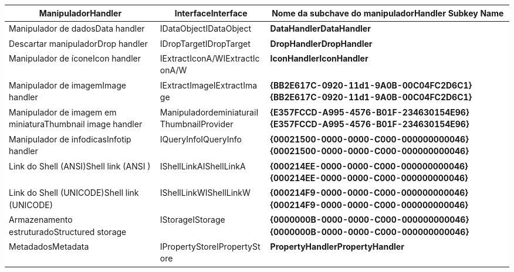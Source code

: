 

| <span data-ttu-id="e70ed-362">Manipulador</span><span class="sxs-lookup"><span data-stu-id="e70ed-362">Handler</span></span>                 | <span data-ttu-id="e70ed-363">Interface</span><span class="sxs-lookup"><span data-stu-id="e70ed-363">Interface</span></span>                                         | <span data-ttu-id="e70ed-364">Nome da subchave do manipulador</span><span class="sxs-lookup"><span data-stu-id="e70ed-364">Handler Subkey Name</span></span>                        |
|-------------------------|---------------------------------------------------|--------------------------------------------|
| <span data-ttu-id="e70ed-365">Manipulador de dados</span><span class="sxs-lookup"><span data-stu-id="e70ed-365">Data handler</span></span>            | <span data-ttu-id="e70ed-366">IDataObject</span><span class="sxs-lookup"><span data-stu-id="e70ed-366">IDataObject</span></span>                                       | <span data-ttu-id="e70ed-367">**DataHandler**</span><span class="sxs-lookup"><span data-stu-id="e70ed-367">**DataHandler**</span></span>                            |
| <span data-ttu-id="e70ed-368">Descartar manipulador</span><span class="sxs-lookup"><span data-stu-id="e70ed-368">Drop handler</span></span>            | <span data-ttu-id="e70ed-369">IDropTarget</span><span class="sxs-lookup"><span data-stu-id="e70ed-369">IDropTarget</span></span>                                       | <span data-ttu-id="e70ed-370">**DropHandler**</span><span class="sxs-lookup"><span data-stu-id="e70ed-370">**DropHandler**</span></span>                            |
| <span data-ttu-id="e70ed-371">Manipulador de ícone</span><span class="sxs-lookup"><span data-stu-id="e70ed-371">Icon handler</span></span>            | <span data-ttu-id="e70ed-372">IExtractIconA/W</span><span class="sxs-lookup"><span data-stu-id="e70ed-372">IExtractIconA/W</span></span>                                   | <span data-ttu-id="e70ed-373">**IconHandler**</span><span class="sxs-lookup"><span data-stu-id="e70ed-373">**IconHandler**</span></span>                            |
| <span data-ttu-id="e70ed-374">Manipulador de imagem</span><span class="sxs-lookup"><span data-stu-id="e70ed-374">Image handler</span></span>           | <span data-ttu-id="e70ed-375">IExtractImage</span><span class="sxs-lookup"><span data-stu-id="e70ed-375">IExtractImage</span></span>                                     | <span data-ttu-id="e70ed-376">**{BB2E617C-0920-11d1-9A0B-00C04FC2D6C1}**</span><span class="sxs-lookup"><span data-stu-id="e70ed-376">**{BB2E617C-0920-11d1-9A0B-00C04FC2D6C1}**</span></span> |
| <span data-ttu-id="e70ed-377">Manipulador de imagem em miniatura</span><span class="sxs-lookup"><span data-stu-id="e70ed-377">Thumbnail image handler</span></span> | <span data-ttu-id="e70ed-378">Manipuladordeminiaturai</span><span class="sxs-lookup"><span data-stu-id="e70ed-378">IThumbnailProvider</span></span>                                | <span data-ttu-id="e70ed-379">**{E357FCCD-A995-4576-B01F-234630154E96}**</span><span class="sxs-lookup"><span data-stu-id="e70ed-379">**{E357FCCD-A995-4576-B01F-234630154E96}**</span></span> |
| <span data-ttu-id="e70ed-380">Manipulador de infodicas</span><span class="sxs-lookup"><span data-stu-id="e70ed-380">Infotip handler</span></span>         | <span data-ttu-id="e70ed-381">IQueryInfo</span><span class="sxs-lookup"><span data-stu-id="e70ed-381">IQueryInfo</span></span>                                        | <span data-ttu-id="e70ed-382">**{00021500-0000-0000-C000-000000000046}**</span><span class="sxs-lookup"><span data-stu-id="e70ed-382">**{00021500-0000-0000-C000-000000000046}**</span></span> |
| <span data-ttu-id="e70ed-383">Link do Shell (ANSI)</span><span class="sxs-lookup"><span data-stu-id="e70ed-383">Shell link (ANSI )</span></span>      | <span data-ttu-id="e70ed-384">IShellLinkA</span><span class="sxs-lookup"><span data-stu-id="e70ed-384">IShellLinkA</span></span>                                       | <span data-ttu-id="e70ed-385">**{000214EE-0000-0000-C000-000000000046}**</span><span class="sxs-lookup"><span data-stu-id="e70ed-385">**{000214EE-0000-0000-C000-000000000046}**</span></span> |
| <span data-ttu-id="e70ed-386">Link do Shell (UNICODE)</span><span class="sxs-lookup"><span data-stu-id="e70ed-386">Shell link (UNICODE)</span></span>    | <span data-ttu-id="e70ed-387">IShellLinkW</span><span class="sxs-lookup"><span data-stu-id="e70ed-387">IShellLinkW</span></span>                                       | <span data-ttu-id="e70ed-388">**{000214F9-0000-0000-C000-000000000046}**</span><span class="sxs-lookup"><span data-stu-id="e70ed-388">**{000214F9-0000-0000-C000-000000000046}**</span></span> |
| <span data-ttu-id="e70ed-389">Armazenamento estruturado</span><span class="sxs-lookup"><span data-stu-id="e70ed-389">Structured storage</span></span>      | <span data-ttu-id="e70ed-390">IStorage</span><span class="sxs-lookup"><span data-stu-id="e70ed-390">IStorage</span></span>                                          | <span data-ttu-id="e70ed-391">**{0000000B-0000-0000-C000-000000000046}**</span><span class="sxs-lookup"><span data-stu-id="e70ed-391">**{0000000B-0000-0000-C000-000000000046}**</span></span> |
| <span data-ttu-id="e70ed-392">Metadados</span><span class="sxs-lookup"><span data-stu-id="e70ed-392">Metadata</span></span>                | <span data-ttu-id="e70ed-393">IPropertyStore</span><span class="sxs-lookup"><span data-stu-id="e70ed-393">IPropertyStore</span></span>                                    | <span data-ttu-id="e70ed-394">**PropertyHandler**</span><span class="sxs-lookup"><span data-stu-id="e70ed-394">**PropertyHandler**</span></span>                        |